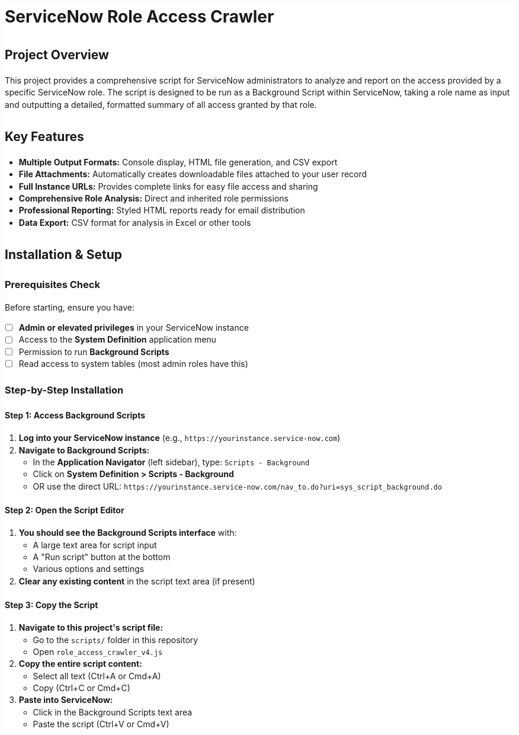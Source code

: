 # ServiceNow Role Access Crawler

## Project Overview
This project provides a comprehensive script for ServiceNow administrators to analyze and report on the access provided by a specific ServiceNow role. The script is designed to be run as a Background Script within ServiceNow, taking a role name as input and outputting a detailed, formatted summary of all access granted by that role.

## Key Features
- **Multiple Output Formats:** Console display, HTML file generation, and CSV export
- **File Attachments:** Automatically creates downloadable files attached to your user record
- **Full Instance URLs:** Provides complete links for easy file access and sharing
- **Comprehensive Role Analysis:** Direct and inherited role permissions
- **Professional Reporting:** Styled HTML reports ready for email distribution
- **Data Export:** CSV format for analysis in Excel or other tools

## Installation & Setup

### Prerequisites Check
Before starting, ensure you have:
- [ ] **Admin or elevated privileges** in your ServiceNow instance
- [ ] Access to the **System Definition** application menu
- [ ] Permission to run **Background Scripts**
- [ ] Read access to system tables (most admin roles have this)

### Step-by-Step Installation

#### Step 1: Access Background Scripts
1. **Log into your ServiceNow instance** (e.g., `https://yourinstance.service-now.com`)
2. **Navigate to Background Scripts:**
   - In the **Application Navigator** (left sidebar), type: `Scripts - Background`
   - Click on **System Definition > Scripts - Background**
   - OR use the direct URL: `https://yourinstance.service-now.com/nav_to.do?uri=sys_script_background.do`

#### Step 2: Open the Script Editor
1. **You should see the Background Scripts interface** with:
   - A large text area for script input
   - A "Run script" button at the bottom
   - Various options and settings
2. **Clear any existing content** in the script text area (if present)

#### Step 3: Copy the Script
1. **Navigate to this project's script file:**
   - Go to the `scripts/` folder in this repository
   - Open `role_access_crawler_v4.js`
2. **Copy the entire script content:**
   - Select all text (Ctrl+A or Cmd+A)
   - Copy (Ctrl+C or Cmd+C)
3. **Paste into ServiceNow:**
   - Click in the Background Scripts text area
   - Paste the script (Ctrl+V or Cmd+V)
